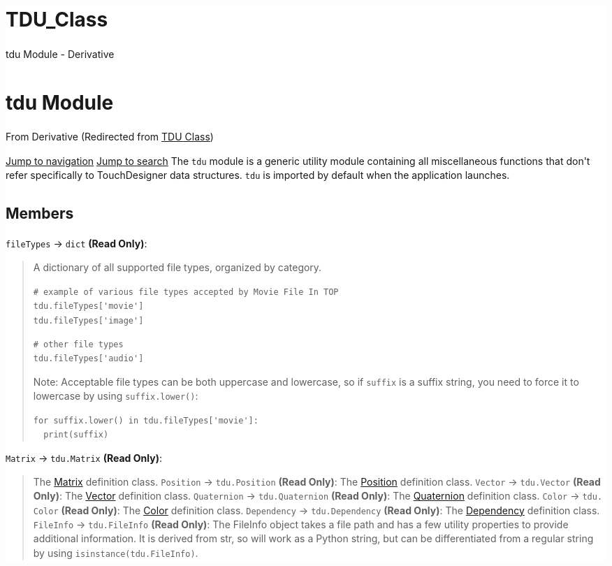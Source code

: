 

# TDU_Class

tdu Module - Derivative





# tdu Module
From Derivative
(Redirected from [TDU Class](https://docs.derivative.ca/index.php?title=TDU_Class&redirect=no "TDU Class"))

[Jump to navigation](#mw-head)
[Jump to search](#searchInput)
The `tdu` module is a generic utility module containing all miscellaneous functions that don't refer specifically to TouchDesigner data structures. `tdu` is imported by default when the application launches.
  

## Members
`fileTypes` → `dict` **(Read Only)**:
> A dictionary of all supported file types, organized by category.
> 
> ```
> # example of various file types accepted by Movie File In TOP
> tdu.fileTypes['movie']
> tdu.fileTypes['image']
> 
> ```
> 
> ```
> # other file types
> tdu.fileTypes['audio']
> 
> ```
> 
> Note: Acceptable file types can be both uppercase and lowercase, so if `suffix` is a suffix string, you need to force it to lowercase by using `suffix.lower()`:
> 
> ```
> for suffix.lower() in tdu.fileTypes['movie']:
> 	print(suffix)
> 
> ```
`Matrix` → `tdu.Matrix` **(Read Only)**:
> The [Matrix](Matrix_Class.html "Matrix Class") definition class.
`Position` → `tdu.Position` **(Read Only)**:
> The [Position](Position_Class.html "Position Class") definition class.
`Vector` → `tdu.Vector` **(Read Only)**:
> The [Vector](Vector_Class.html "Vector Class") definition class.
`Quaternion` → `tdu.Quaternion` **(Read Only)**:
> The [Quaternion](Quaternion_Class.html "Quaternion Class") definition class.
`Color` → `tdu.Color` **(Read Only)**:
> The [Color](Color_Class.html "Color Class") definition class.
`Dependency` → `tdu.Dependency` **(Read Only)**:
> The [Dependency](Dependency_Class.html "Dependency Class") definition class.
`FileInfo` → `tdu.FileInfo` **(Read Only)**:
> The FileInfo object takes a file path and has a few utility properties to provide additional information. It is derived from str, so will work as a Python string, but can be differentiated from a regular string by using `isinstance(tdu.FileInfo)`.
> 